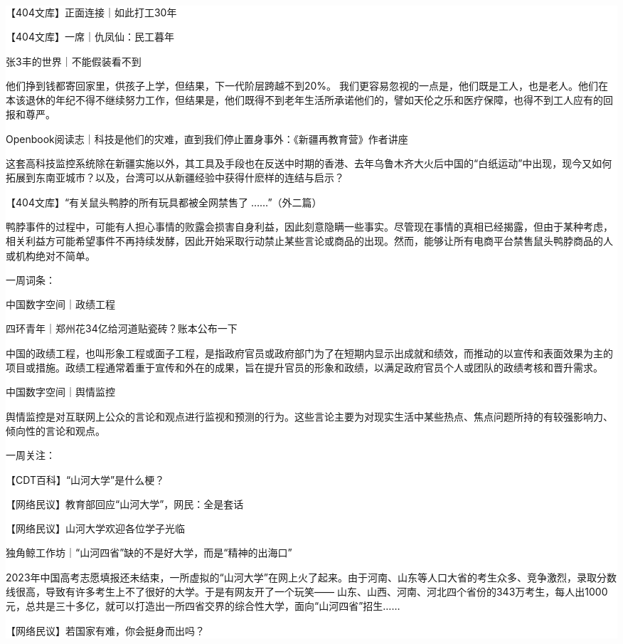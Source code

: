 【404文库】正面连接｜如此打工30年

【404文库】一席｜仇凤仙：民工暮年

张3丰的世界｜不能假装看不到



他们挣到钱都寄回家里，供孩子上学，但结果，下一代阶层跨越不到20%。 我们更容易忽视的一点是，他们既是工人，也是老人。他们在本该退休的年纪不得不继续努力工作，但结果是，他们既得不到老年生活所承诺他们的，譬如天伦之乐和医疗保障，也得不到工人应有的回报和尊严。



Openbook阅读志｜科技是他们的灾难，直到我们停止置身事外：《新疆再教育营》作者讲座



这套高科技监控系统除在新疆实施以外，其工具及手段也在反送中时期的香港、去年乌鲁木齐大火后中国的“白纸运动”中出现，现今又如何拓展到东南亚城市？以及，台湾可以从新疆经验中获得什麽样的连结与启示？



【404文库】“有关鼠头鸭脖的所有玩具都被全网禁售了 ……”（外二篇）



鸭脖事件的过程中，可能有人担心事情的败露会损害自身利益，因此刻意隐瞒一些事实。尽管现在事情的真相已经揭露，但由于某种考虑，相关利益方可能希望事件不再持续发酵，因此开始采取行动禁止某些言论或商品的出现。然而，能够让所有电商平台禁售鼠头鸭脖商品的人或机构绝对不简单。

一周词条：



中国数字空间｜政绩工程

四环青年｜郑州花34亿给河道贴瓷砖？账本公布一下



中国的政绩工程，也叫形象工程或面子工程，是指政府官员或政府部门为了在短期内显示出成就和绩效，而推动的以宣传和表面效果为主的项目或措施。政绩工程通常着重于宣传和外在的成果，旨在提升官员的形象和政绩，以满足政府官员个人或团队的政绩考核和晋升需求。



中国数字空间｜舆情监控



舆情监控是对互联网上公众的言论和观点进行监视和预测的行为。这些言论主要为对现实生活中某些热点、焦点问题所持的有较强影响力、倾向性的言论和观点。

一周关注：



【CDT百科】“山河大学”是什么梗？

【网络民议】教育部回应“山河大学”，网民：全是套话

【网络民议】山河大学欢迎各位学子光临

独角鲸工作坊｜“山河四省”缺的不是好大学，而是“精神的出海口”



2023年中国高考志愿填报还未结束，一所虚拟的“山河大学”在网上火了起来。由于河南、山东等人口大省的考生众多、竞争激烈，录取分数线很高，导致有许多考生上不了很好的大学。于是有网友开了一个玩笑—— 山东、山西、河南、河北四个省份的343万考生，每人出1000元，总共是三十多亿，就可以打造出一所四省交界的综合性大学，面向“山河四省”招生&#8230;&#8230;



【网络民议】若国家有难，你会挺身而出吗？


